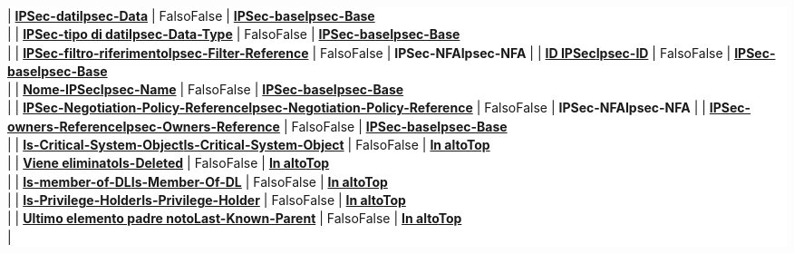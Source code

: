 | [<span data-ttu-id="629fe-492">**IPSec-dati**</span><span class="sxs-lookup"><span data-stu-id="629fe-492">**Ipsec-Data**</span></span>](a-ipsecdata.md)                                               | <span data-ttu-id="629fe-493">Falso</span><span class="sxs-lookup"><span data-stu-id="629fe-493">False</span></span>     | [<span data-ttu-id="629fe-494">**IPSec-base**</span><span class="sxs-lookup"><span data-stu-id="629fe-494">**Ipsec-Base**</span></span>](c-ipsecbase.md)<br/> |
| [<span data-ttu-id="629fe-495">**IPSec-tipo di dati**</span><span class="sxs-lookup"><span data-stu-id="629fe-495">**Ipsec-Data-Type**</span></span>](a-ipsecdatatype.md)                                      | <span data-ttu-id="629fe-496">Falso</span><span class="sxs-lookup"><span data-stu-id="629fe-496">False</span></span>     | [<span data-ttu-id="629fe-497">**IPSec-base**</span><span class="sxs-lookup"><span data-stu-id="629fe-497">**Ipsec-Base**</span></span>](c-ipsecbase.md)<br/> |
| [<span data-ttu-id="629fe-498">**IPSec-filtro-riferimento**</span><span class="sxs-lookup"><span data-stu-id="629fe-498">**Ipsec-Filter-Reference**</span></span>](a-ipsecfilterreference.md)                        | <span data-ttu-id="629fe-499">Falso</span><span class="sxs-lookup"><span data-stu-id="629fe-499">False</span></span>     | <span data-ttu-id="629fe-500">**IPSec-NFA**</span><span class="sxs-lookup"><span data-stu-id="629fe-500">**Ipsec-NFA**</span></span>                                |
| [<span data-ttu-id="629fe-501">**ID IPSec**</span><span class="sxs-lookup"><span data-stu-id="629fe-501">**Ipsec-ID**</span></span>](a-ipsecid.md)                                                   | <span data-ttu-id="629fe-502">Falso</span><span class="sxs-lookup"><span data-stu-id="629fe-502">False</span></span>     | [<span data-ttu-id="629fe-503">**IPSec-base**</span><span class="sxs-lookup"><span data-stu-id="629fe-503">**Ipsec-Base**</span></span>](c-ipsecbase.md)<br/> |
| [<span data-ttu-id="629fe-504">**Nome-IPSec**</span><span class="sxs-lookup"><span data-stu-id="629fe-504">**Ipsec-Name**</span></span>](a-ipsecname.md)                                               | <span data-ttu-id="629fe-505">Falso</span><span class="sxs-lookup"><span data-stu-id="629fe-505">False</span></span>     | [<span data-ttu-id="629fe-506">**IPSec-base**</span><span class="sxs-lookup"><span data-stu-id="629fe-506">**Ipsec-Base**</span></span>](c-ipsecbase.md)<br/> |
| [<span data-ttu-id="629fe-507">**IPSec-Negotiation-Policy-Reference**</span><span class="sxs-lookup"><span data-stu-id="629fe-507">**Ipsec-Negotiation-Policy-Reference**</span></span>](a-ipsecnegotiationpolicyreference.md) | <span data-ttu-id="629fe-508">Falso</span><span class="sxs-lookup"><span data-stu-id="629fe-508">False</span></span>     | <span data-ttu-id="629fe-509">**IPSec-NFA**</span><span class="sxs-lookup"><span data-stu-id="629fe-509">**Ipsec-NFA**</span></span>                                |
| [<span data-ttu-id="629fe-510">**IPSec-owners-Reference**</span><span class="sxs-lookup"><span data-stu-id="629fe-510">**Ipsec-Owners-Reference**</span></span>](a-ipsecownersreference.md)                        | <span data-ttu-id="629fe-511">Falso</span><span class="sxs-lookup"><span data-stu-id="629fe-511">False</span></span>     | [<span data-ttu-id="629fe-512">**IPSec-base**</span><span class="sxs-lookup"><span data-stu-id="629fe-512">**Ipsec-Base**</span></span>](c-ipsecbase.md)<br/> |
| [<span data-ttu-id="629fe-513">**Is-Critical-System-Object**</span><span class="sxs-lookup"><span data-stu-id="629fe-513">**Is-Critical-System-Object**</span></span>](a-iscriticalsystemobject.md)                   | <span data-ttu-id="629fe-514">Falso</span><span class="sxs-lookup"><span data-stu-id="629fe-514">False</span></span>     | [<span data-ttu-id="629fe-515">**In alto**</span><span class="sxs-lookup"><span data-stu-id="629fe-515">**Top**</span></span>](c-top.md)<br/>              |
| [<span data-ttu-id="629fe-516">**Viene eliminato**</span><span class="sxs-lookup"><span data-stu-id="629fe-516">**Is-Deleted**</span></span>](a-isdeleted.md)                                               | <span data-ttu-id="629fe-517">Falso</span><span class="sxs-lookup"><span data-stu-id="629fe-517">False</span></span>     | [<span data-ttu-id="629fe-518">**In alto**</span><span class="sxs-lookup"><span data-stu-id="629fe-518">**Top**</span></span>](c-top.md)<br/>              |
| [<span data-ttu-id="629fe-519">**Is-member-of-DL**</span><span class="sxs-lookup"><span data-stu-id="629fe-519">**Is-Member-Of-DL**</span></span>](a-memberof.md)                                           | <span data-ttu-id="629fe-520">Falso</span><span class="sxs-lookup"><span data-stu-id="629fe-520">False</span></span>     | [<span data-ttu-id="629fe-521">**In alto**</span><span class="sxs-lookup"><span data-stu-id="629fe-521">**Top**</span></span>](c-top.md)<br/>              |
| [<span data-ttu-id="629fe-522">**Is-Privilege-Holder**</span><span class="sxs-lookup"><span data-stu-id="629fe-522">**Is-Privilege-Holder**</span></span>](a-isprivilegeholder.md)                              | <span data-ttu-id="629fe-523">Falso</span><span class="sxs-lookup"><span data-stu-id="629fe-523">False</span></span>     | [<span data-ttu-id="629fe-524">**In alto**</span><span class="sxs-lookup"><span data-stu-id="629fe-524">**Top**</span></span>](c-top.md)<br/>              |
| [<span data-ttu-id="629fe-525">**Ultimo elemento padre noto**</span><span class="sxs-lookup"><span data-stu-id="629fe-525">**Last-Known-Parent**</span></span>](a-lastknownparent.md)                                  | <span data-ttu-id="629fe-526">Falso</span><span class="sxs-lookup"><span data-stu-id="629fe-526">False</span></span>     | [<span data-ttu-id="629fe-527">**In alto**</span><span class="sxs-lookup"><span data-stu-id="629fe-527">**Top**</span></span>](c-top.md)<br/>              |